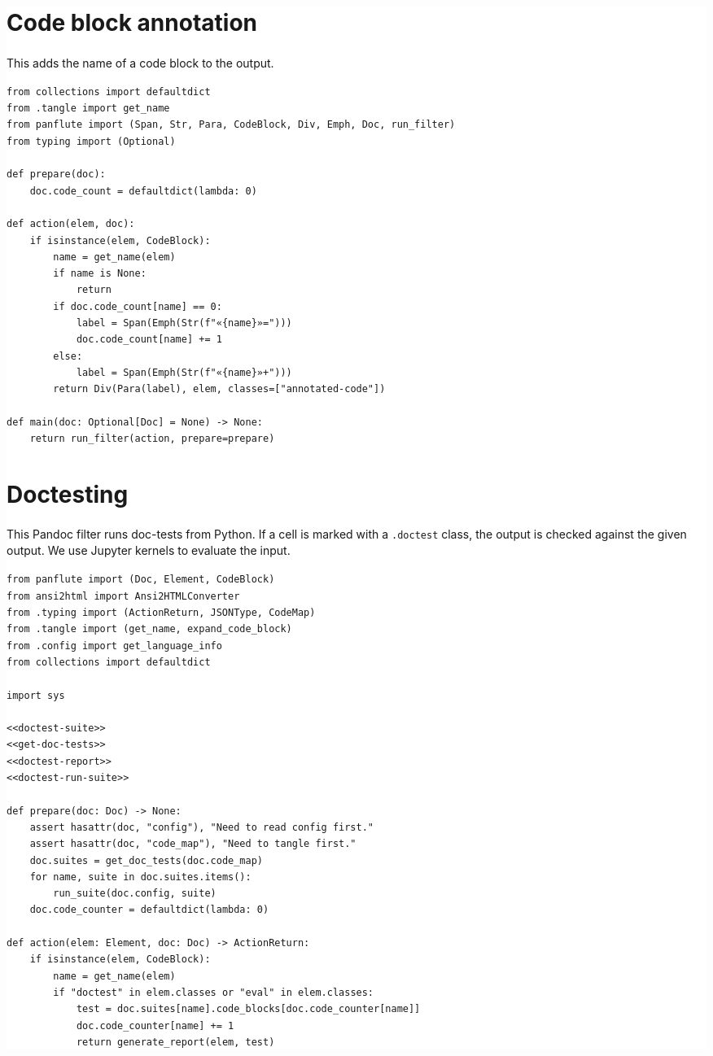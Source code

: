 # Code block annotation
This adds the name of a code block to the output.

``` {.python file=entangled/annotate.py}
from collections import defaultdict
from .tangle import get_name
from panflute import (Span, Str, Para, CodeBlock, Div, Emph, Doc, run_filter)
from typing import (Optional)

def prepare(doc):
    doc.code_count = defaultdict(lambda: 0)

def action(elem, doc):
    if isinstance(elem, CodeBlock):
        name = get_name(elem)
        if name is None:
            return
        if doc.code_count[name] == 0:
            label = Span(Emph(Str(f"«{name}»=")))
            doc.code_count[name] += 1
        else:
            label = Span(Emph(Str(f"«{name}»+")))
        return Div(Para(label), elem, classes=["annotated-code"])

def main(doc: Optional[Doc] = None) -> None:
    return run_filter(action, prepare=prepare)
```

# Doctesting
This Pandoc filter runs doc-tests from Python. If a cell is marked with a `.doctest` class, the output is checked against the given output. We use Jupyter kernels to evaluate the input.

``` {.python file=entangled/doctest.py}
from panflute import (Doc, Element, CodeBlock)
from ansi2html import Ansi2HTMLConverter
from .typing import (ActionReturn, JSONType, CodeMap)
from .tangle import (get_name, expand_code_block)
from .config import get_language_info
from collections import defaultdict

import sys

<<doctest-suite>>
<<get-doc-tests>>
<<doctest-report>>
<<doctest-run-suite>>

def prepare(doc: Doc) -> None:
    assert hasattr(doc, "config"), "Need to read config first."
    assert hasattr(doc, "code_map"), "Need to tangle first."
    doc.suites = get_doc_tests(doc.code_map)
    for name, suite in doc.suites.items():
        run_suite(doc.config, suite)
    doc.code_counter = defaultdict(lambda: 0)

def action(elem: Element, doc: Doc) -> ActionReturn:
    if isinstance(elem, CodeBlock):
        name = get_name(elem)
        if "doctest" in elem.classes or "eval" in elem.classes:
            test = doc.suites[name].code_blocks[doc.code_counter[name]]
            doc.code_counter[name] += 1
            return generate_report(elem, test)
```